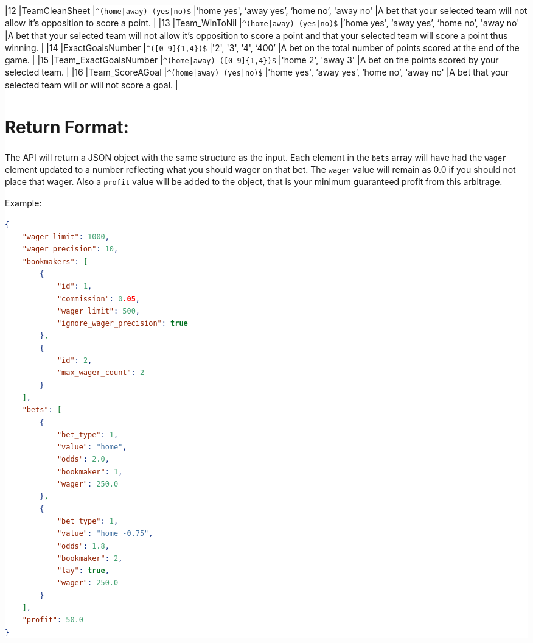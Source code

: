 |12         |TeamCleanSheet        |`^(home|away) (yes|no)$`                         |’home yes', ‘away yes’, ‘home no’, 'away no'                                |A bet that your selected team will not allow it’s opposition to score a point.                                                                                                                                                                                       |
|13         |Team_WinToNil         |`^(home|away) (yes|no)$`                         |’home yes', ‘away yes’, ‘home no’, 'away no'                                |A bet that your selected team will not allow it’s opposition to score a point and that your selected team will score a point thus winning.                                                                                                                           |
|14         |ExactGoalsNumber      |`^([0-9]{1,4})$`                                 |'2', '3', '4', ‘400’                                                        |A bet on the total number of points scored at the end of the game.                                                                                                                                                                                                   |
|15         |Team_ExactGoalsNumber |`^(home|away) ([0-9]{1,4})$`                     |'home 2', 'away 3'                                                          |A bet on the points scored by your selected team.                                                                                                                                                                                                                    |
|16         |Team_ScoreAGoal       |`^(home|away) (yes|no)$`                         |’home yes', ‘away yes’, ‘home no’, 'away no'                                |A bet that your selected team will or will not score a goal.                                                                                                                                                                                                         |

# Return Format:
The API will return a JSON object with the same structure as the input. Each element in the `bets` array will have had the `wager` element updated to a number reflecting what you should wager on that bet. The `wager` value will remain as 0.0 if you should not place that wager. Also a `profit` value will be added to the object, that is your minimum guaranteed profit from this arbitrage.

Example:
```json
{
    "wager_limit": 1000,
    "wager_precision": 10,
    "bookmakers": [
        {
            "id": 1,
            "commission": 0.05,
            "wager_limit": 500,
            "ignore_wager_precision": true
        },
        {
            "id": 2,
            "max_wager_count": 2
        }
    ],
    "bets": [
        {
            "bet_type": 1,
            "value": "home",
            "odds": 2.0,
            "bookmaker": 1,
            "wager": 250.0
        },
        {
            "bet_type": 1,
            "value": "home -0.75",
            "odds": 1.8,
            "bookmaker": 2,
            "lay": true,
            "wager": 250.0
        }
    ],
    "profit": 50.0
}
```